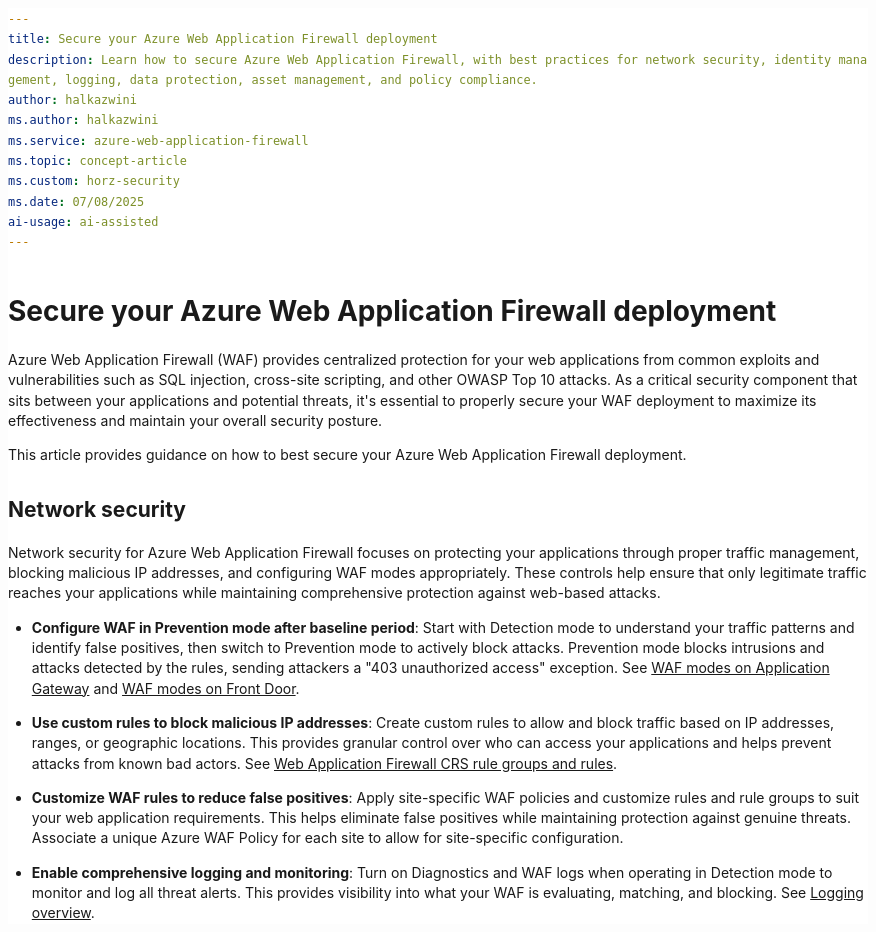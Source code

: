 ```yaml
---
title: Secure your Azure Web Application Firewall deployment
description: Learn how to secure Azure Web Application Firewall, with best practices for network security, identity management, logging, data protection, asset management, and policy compliance.
author: halkazwini
ms.author: halkazwini
ms.service: azure-web-application-firewall
ms.topic: concept-article
ms.custom: horz-security
ms.date: 07/08/2025
ai-usage: ai-assisted
---
```


# Secure your Azure Web Application Firewall deployment

Azure Web Application Firewall (WAF) provides centralized protection for your web applications from common exploits and vulnerabilities such as SQL injection, cross-site scripting, and other OWASP Top 10 attacks. As a critical security component that sits between your applications and potential threats, it's essential to properly secure your WAF deployment to maximize its effectiveness and maintain your overall security posture.

This article provides guidance on how to best secure your Azure Web Application Firewall deployment.

## Network security

Network security for Azure Web Application Firewall focuses on protecting your applications through proper traffic management, blocking malicious IP addresses, and configuring WAF modes appropriately. These controls help ensure that only legitimate traffic reaches your applications while maintaining comprehensive protection against web-based attacks.

* **Configure WAF in Prevention mode after baseline period**: Start with Detection mode to understand your traffic patterns and identify false positives, then switch to Prevention mode to actively block attacks. Prevention mode blocks intrusions and attacks detected by the rules, sending attackers a "403 unauthorized access" exception. See [WAF modes on Application Gateway](/azure/web-application-firewall/ag/ag-overview#waf-modes) and [WAF modes on Front Door](/azure/web-application-firewall/afds/afds-overview#waf-modes).

* **Use custom rules to block malicious IP addresses**: Create custom rules to allow and block traffic based on IP addresses, ranges, or geographic locations. This provides granular control over who can access your applications and helps prevent attacks from known bad actors. See [Web Application Firewall CRS rule groups and rules](/azure/web-application-firewall/ag/application-gateway-crs-rulegroups-rules).

* **Customize WAF rules to reduce false positives**: Apply site-specific WAF policies and customize rules and rule groups to suit your web application requirements. This helps eliminate false positives while maintaining protection against genuine threats. Associate a unique Azure WAF Policy for each site to allow for site-specific configuration.

* **Enable comprehensive logging and monitoring**: Turn on Diagnostics and WAF logs when operating in Detection mode to monitor and log all threat alerts. This provides visibility into what your WAF is evaluating, matching, and blocking. See [Logging overview](/azure/web-application-firewall/ag/ag-overview#logging).
